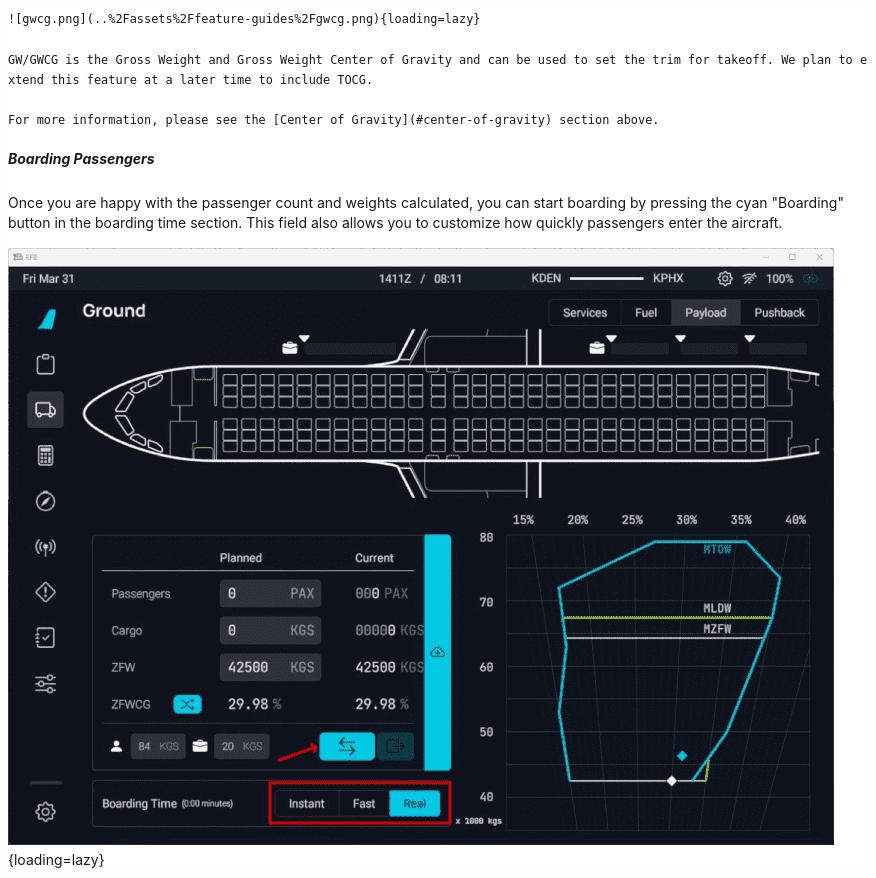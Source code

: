     ![gwcg.png](..%2Fassets%2Ffeature-guides%2Fgwcg.png){loading=lazy}

    GW/GWCG is the Gross Weight and Gross Weight Center of Gravity and can be used to set the trim for takeoff. We plan to extend this feature at a later time to include TOCG.

    For more information, please see the [Center of Gravity](#center-of-gravity) section above.

##### Boarding Passengers

Once you are happy with the passenger count and weights calculated, you can start boarding by pressing the cyan "Boarding" button in the boarding time section. This field also allows 
you to customize how quickly passengers enter the aircraft. 

![Boarding Time](../assets/feature-guides/simbrief/wb-boarding.png){loading=lazy}
